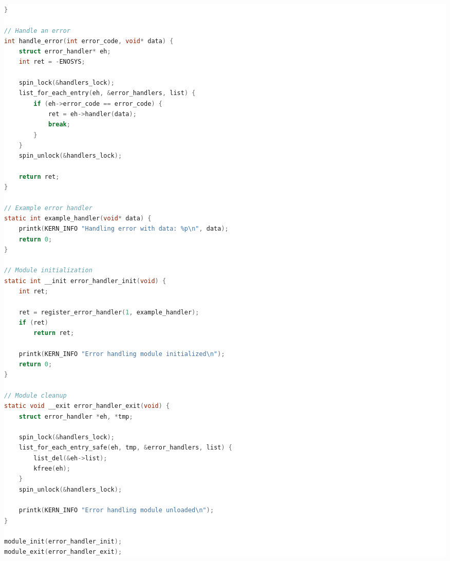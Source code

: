 ```c
}

// Handle an error
int handle_error(int error_code, void* data) {
    struct error_handler* eh;
    int ret = -ENOSYS;

    spin_lock(&handlers_lock);
    list_for_each_entry(eh, &error_handlers, list) {
        if (eh->error_code == error_code) {
            ret = eh->handler(data);
            break;
        }
    }
    spin_unlock(&handlers_lock);

    return ret;
}

// Example error handler
static int example_handler(void* data) {
    printk(KERN_INFO "Handling error with data: %p\n", data);
    return 0;
}

// Module initialization
static int __init error_handler_init(void) {
    int ret;

    ret = register_error_handler(1, example_handler);
    if (ret)
        return ret;

    printk(KERN_INFO "Error handling module initialized\n");
    return 0;
}

// Module cleanup
static void __exit error_handler_exit(void) {
    struct error_handler *eh, *tmp;

    spin_lock(&handlers_lock);
    list_for_each_entry_safe(eh, tmp, &error_handlers, list) {
        list_del(&eh->list);
        kfree(eh);
    }
    spin_unlock(&handlers_lock);

    printk(KERN_INFO "Error handling module unloaded\n");
}

module_init(error_handler_init);
module_exit(error_handler_exit);
```
